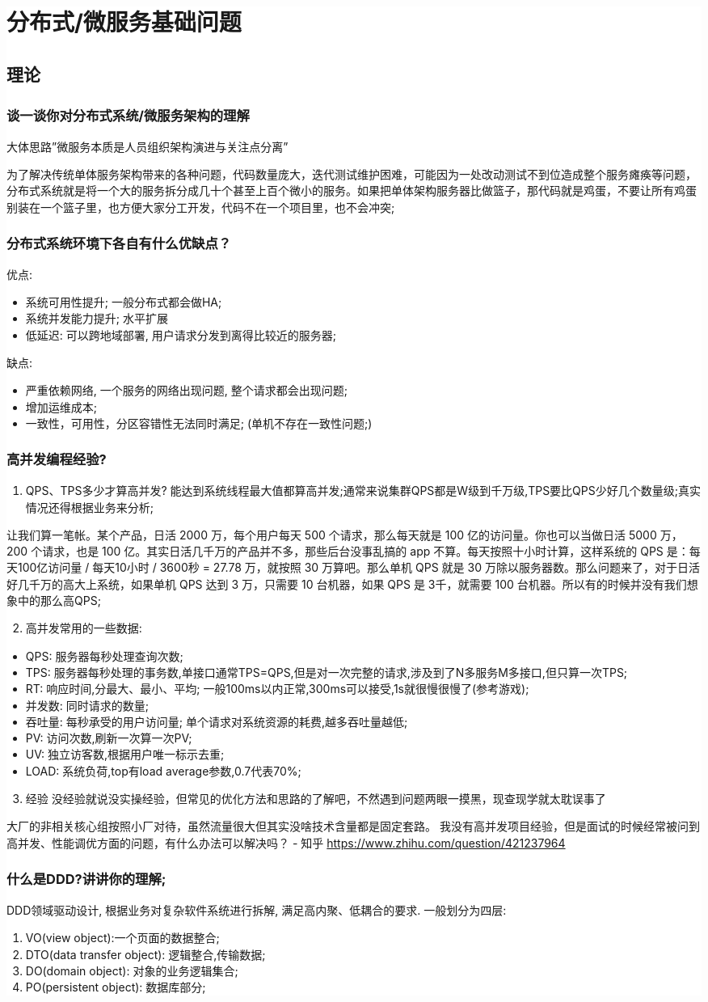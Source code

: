 # 分布式/微服务基础问题
## 理论
### 谈一谈你对分布式系统/微服务架构的理解
大体思路”微服务本质是人员组织架构演进与关注点分离”

为了解决传统单体服务架构带来的各种问题，代码数量庞大，迭代测试维护困难，可能因为一处改动测试不到位造成整个服务瘫痪等问题，分布式系统就是将一个大的服务拆分成几十个甚至上百个微小的服务。如果把单体架构服务器比做篮子，那代码就是鸡蛋，不要让所有鸡蛋别装在一个篮子里，也方便大家分工开发，代码不在一个项目里，也不会冲突;

### 分布式系统环境下各自有什么优缺点？
优点:
- 系统可用性提升; 一般分布式都会做HA;
- 系统并发能力提升; 水平扩展
- 低延迟: 可以跨地域部署, 用户请求分发到离得比较近的服务器;

缺点:
- 严重依赖网络, 一个服务的网络出现问题, 整个请求都会出现问题;
- 增加运维成本;
- 一致性，可用性，分区容错性无法同时满足; (单机不存在一致性问题;)

### 高并发编程经验?
1. QPS、TPS多少才算高并发?
能达到系统线程最大值都算高并发;通常来说集群QPS都是W级到千万级,TPS要比QPS少好几个数量级;真实情况还得根据业务来分析;

让我们算一笔帐。某个产品，⽇活 2000 万，每个⽤户每天 500 个请求，那么每天就是 100 亿的访问量。你也可以当做日活 5000 万， 200 个请求，也是 100 亿。其实日活几千万的产品并不多，那些后台没事乱搞的 app 不算。每天按照十小时计算，这样系统的 QPS 是：每天100亿访问量 / 每天10⼩时 / 3600秒 = 27.78 万，就按照 30 万算吧。那么单机 QPS 就是 30 万除以服务器数。那么问题来了，对于日活好几千万的高大上系统，如果单机 QPS 达到 3 万，只需要 10 台机器，如果 QPS 是 3千，就需要 100 台机器。所以有的时候并没有我们想象中的那么高QPS;

2. 高并发常用的一些数据:
- QPS: 服务器每秒处理查询次数;
- TPS: 服务器每秒处理的事务数,单接口通常TPS=QPS,但是对一次完整的请求,涉及到了N多服务M多接口,但只算一次TPS;
- RT: 响应时间,分最大、最小、平均; 一般100ms以内正常,300ms可以接受,1s就很慢很慢了(参考游戏);
- 并发数: 同时请求的数量;
- 吞吐量: 每秒承受的用户访问量; 单个请求对系统资源的耗费,越多吞吐量越低;
- PV: 访问次数,刷新一次算一次PV;
- UV: 独立访客数,根据用户唯一标示去重;
- LOAD: 系统负荷,top有load average参数,0.7代表70%;

3. 经验
没经验就说没实操经验，但常见的优化方法和思路的了解吧，不然遇到问题两眼一摸黑，现查现学就太耽误事了

大厂的非相关核心组按照小厂对待，虽然流量很大但其实没啥技术含量都是固定套路。
我没有高并发项目经验，但是面试的时候经常被问到高并发、性能调优方面的问题，有什么办法可以解决吗？ - 知乎
https://www.zhihu.com/question/421237964

### 什么是DDD?讲讲你的理解;
DDD领域驱动设计, 根据业务对复杂软件系统进行拆解, 满足高内聚、低耦合的要求.
一般划分为四层: 
1. VO(view object):一个页面的数据整合;
2. DTO(data transfer object): 逻辑整合,传输数据;
3. DO(domain object): 对象的业务逻辑集合;
4. PO(persistent object): 数据库部分;
